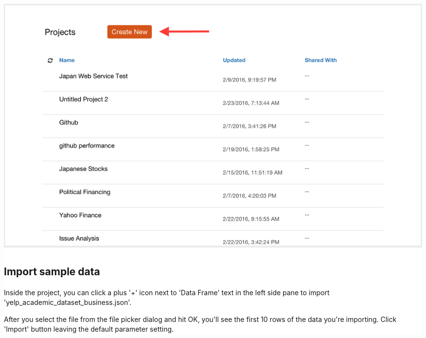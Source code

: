 ![](images/flight-create-project.png)


## Import sample data

Inside the project, you can click a plus '+' icon next to 'Data Frame' text in the left side pane to import 'yelp_academic_dataset_business.json'.



After you select the file from the file picker dialog and hit OK, you'll see the first 10 rows of the data you're importing. Click 'Import' button leaving the default parameter setting.
